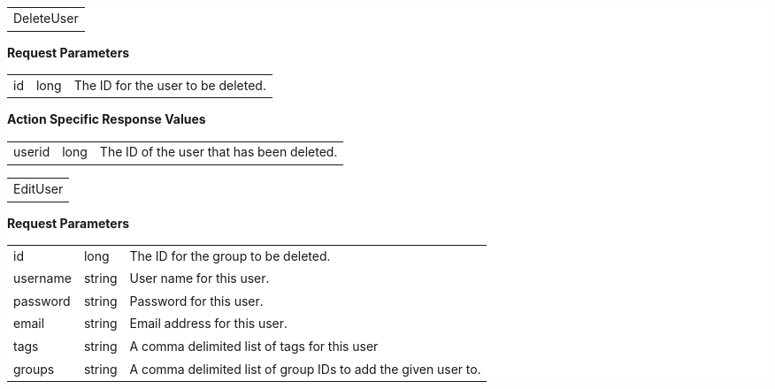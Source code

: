 
<table>
  <tr>
    <td>DeleteUser</td>
  </tr>
</table>


**Request Parameters**

<table>
  <tr>
    <td>id</td>
    <td>long</td>
    <td>The ID for the user to be deleted.</td>
  </tr>
</table>


**Action Specific Response Values**

<table>
  <tr>
    <td>userid</td>
    <td>long</td>
    <td>The ID of the user that has been deleted.</td>
  </tr>
</table>


<table>
  <tr>
    <td>EditUser</td>
  </tr>
</table>


**Request Parameters**

<table>
  <tr>
    <td>id</td>
    <td>long</td>
    <td>The ID for the group to be deleted.</td>
  </tr>
  <tr>
    <td>username</td>
    <td>string</td>
    <td>User name for this user.</td>
  </tr>
  <tr>
    <td>password</td>
    <td>string</td>
    <td>Password for this user.</td>
  </tr>
  <tr>
    <td>email</td>
    <td>string</td>
    <td>Email address for this user.</td>
  </tr>
  <tr>
    <td>tags</td>
    <td>string</td>
    <td>A comma delimited list of tags for this user</td>
  </tr>
  <tr>
    <td>groups</td>
    <td>string</td>
    <td>A comma delimited list of group IDs to add the given user to.</td>